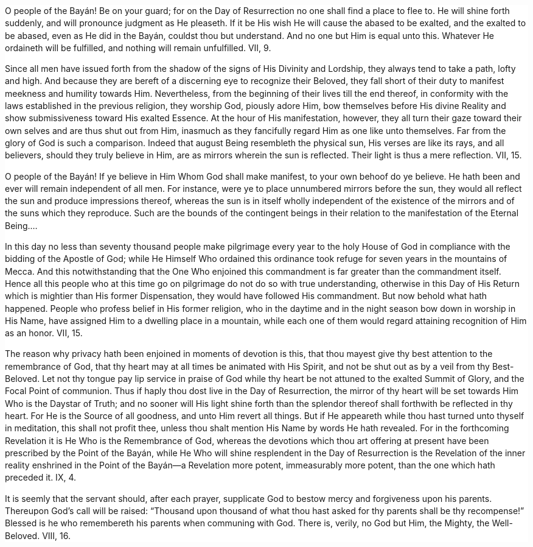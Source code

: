 O people of the Bayán! Be on your guard; for on the Day of Resurrection no one shall find a place to flee to. He will shine forth suddenly, and will pronounce judgment as He pleaseth. If it be His wish He will cause the abased to be exalted, and the exalted to be abased, even as He did in the Bayán, couldst thou but understand. And no one but Him is equal unto this. Whatever He ordaineth will be fulfilled, and nothing will remain unfulfilled. VII, 9.

Since all men have issued forth from the shadow of the signs of His Divinity and Lordship, they always tend to take a path, lofty and high. And because they are bereft of a discerning eye to recognize their Beloved, they fall short of their duty to manifest meekness and humility towards Him. Nevertheless, from the beginning of their lives till the end thereof, in conformity with the laws established in the previous religion, they worship God, piously adore Him, bow themselves before His divine Reality and show submissiveness toward His exalted Essence. At the hour of His manifestation, however, they all turn their gaze toward their own selves and are thus shut out from Him, inasmuch as they fancifully regard Him as one like unto themselves. Far from the glory of God is such a comparison. Indeed that august Being resembleth the physical sun, His verses are like its rays, and all believers, should they truly believe in Him, are as mirrors wherein the sun is reflected. Their light is thus a mere reflection. VII, 15.

O people of the Bayán! If ye believe in Him Whom God shall make manifest, to your own behoof do ye believe. He hath been and ever will remain independent of all men. For instance, were ye to place unnumbered mirrors before the sun, they would all reflect the sun and produce impressions thereof, whereas the sun is in itself wholly independent of the existence of the mirrors and of the suns which they reproduce. Such are the bounds of the contingent beings in their relation to the manifestation of the Eternal Being.…

In this day no less than seventy thousand people make pilgrimage every year to the holy House of God in compliance with the bidding of the Apostle of God; while He Himself Who ordained this ordinance took refuge for seven years in the mountains of Mecca. And this notwithstanding that the One Who enjoined this commandment is far greater than the commandment itself. Hence all this people who at this time go on pilgrimage do not do so with true understanding, otherwise in this Day of His Return which is mightier than His former Dispensation, they would have followed His commandment. But now behold what hath happened. People who profess belief in His former religion, who in the daytime and in the night season bow down in worship in His Name, have assigned Him to a dwelling place in a mountain, while each one of them would regard attaining recognition of Him as an honor. VII, 15.

The reason why privacy hath been enjoined in moments of devotion is this, that thou mayest give thy best attention to the remembrance of God, that thy heart may at all times be animated with His Spirit, and not be shut out as by a veil from thy Best-Beloved. Let not thy tongue pay lip service in praise of God while thy heart be not attuned to the exalted Summit of Glory, and the Focal Point of communion. Thus if haply thou dost live in the Day of Resurrection, the mirror of thy heart will be set towards Him Who is the Daystar of Truth; and no sooner will His light shine forth than the splendor thereof shall forthwith be reflected in thy heart. For He is the Source of all goodness, and unto Him revert all things. But if He appeareth while thou hast turned unto thyself in meditation, this shall not profit thee, unless thou shalt mention His Name by words He hath revealed. For in the forthcoming Revelation it is He Who is the Remembrance of God, whereas the devotions which thou art offering at present have been prescribed by the Point of the Bayán, while He Who will shine resplendent in the Day of Resurrection is the Revelation of the inner reality enshrined in the Point of the Bayán—a Revelation more potent, immeasurably more potent, than the one which hath preceded it. IX, 4.

It is seemly that the servant should, after each prayer, supplicate God to bestow mercy and forgiveness upon his parents. Thereupon God’s call will be raised: “Thousand upon thousand of what thou hast asked for thy parents shall be thy recompense!” Blessed is he who remembereth his parents when communing with God. There is, verily, no God but Him, the Mighty, the Well-Beloved. VIII, 16.
